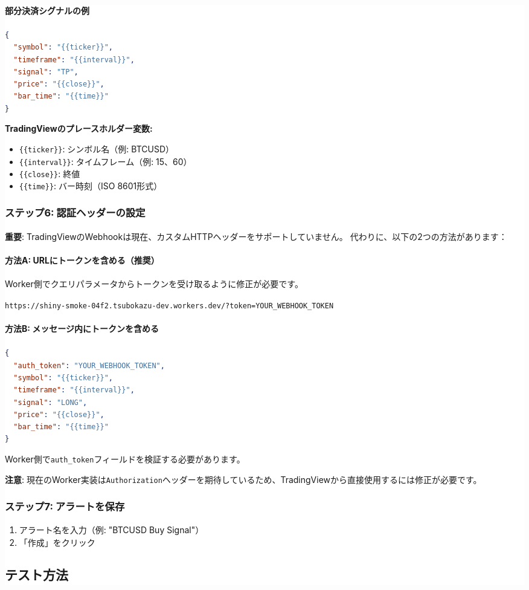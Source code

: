 #### 部分決済シグナルの例

```json
{
  "symbol": "{{ticker}}",
  "timeframe": "{{interval}}",
  "signal": "TP",
  "price": "{{close}}",
  "bar_time": "{{time}}"
}
```

**TradingViewのプレースホルダー変数:**
- `{{ticker}}`: シンボル名（例: BTCUSD）
- `{{interval}}`: タイムフレーム（例: 15、60）
- `{{close}}`: 終値
- `{{time}}`: バー時刻（ISO 8601形式）

### ステップ6: 認証ヘッダーの設定

**重要**: TradingViewのWebhookは現在、カスタムHTTPヘッダーをサポートしていません。
代わりに、以下の2つの方法があります：

#### 方法A: URLにトークンを含める（推奨）

Worker側でクエリパラメータからトークンを受け取るように修正が必要です。

```
https://shiny-smoke-04f2.tsubokazu-dev.workers.dev/?token=YOUR_WEBHOOK_TOKEN
```

#### 方法B: メッセージ内にトークンを含める

```json
{
  "auth_token": "YOUR_WEBHOOK_TOKEN",
  "symbol": "{{ticker}}",
  "timeframe": "{{interval}}",
  "signal": "LONG",
  "price": "{{close}}",
  "bar_time": "{{time}}"
}
```

Worker側で`auth_token`フィールドを検証する必要があります。

**注意**: 現在のWorker実装は`Authorization`ヘッダーを期待しているため、TradingViewから直接使用するには修正が必要です。

### ステップ7: アラートを保存

1. アラート名を入力（例: "BTCUSD Buy Signal"）
2. 「作成」をクリック

## テスト方法
